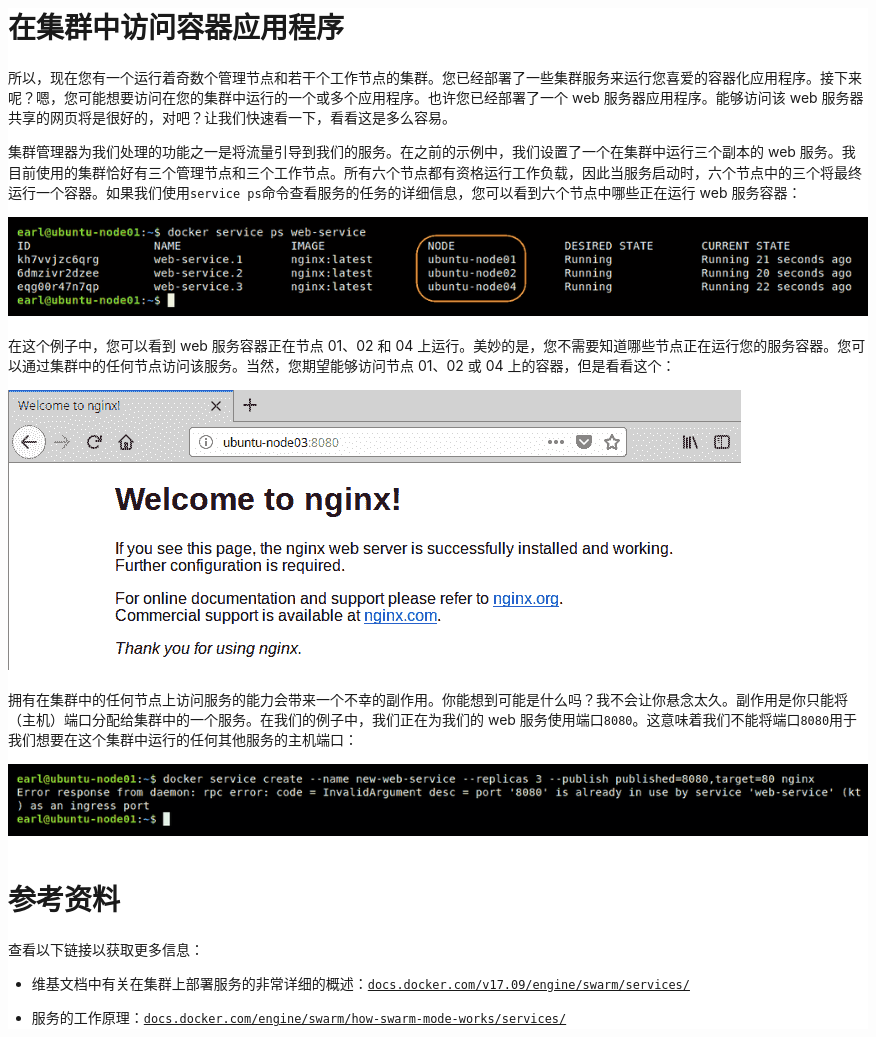 # 在集群中访问容器应用程序

所以，现在您有一个运行着奇数个管理节点和若干个工作节点的集群。您已经部署了一些集群服务来运行您喜爱的容器化应用程序。接下来呢？嗯，您可能想要访问在您的集群中运行的一个或多个应用程序。也许您已经部署了一个 web 服务器应用程序。能够访问该 web 服务器共享的网页将是很好的，对吧？让我们快速看一下，看看这是多么容易。

集群管理器为我们处理的功能之一是将流量引导到我们的服务。在之前的示例中，我们设置了一个在集群中运行三个副本的 web 服务。我目前使用的集群恰好有三个管理节点和三个工作节点。所有六个节点都有资格运行工作负载，因此当服务启动时，六个节点中的三个将最终运行一个容器。如果我们使用`service ps`命令查看服务的任务的详细信息，您可以看到六个节点中哪些正在运行 web 服务容器：

![](img/f42332f8-0d66-4aab-a195-d99bd73fc86a.png)

在这个例子中，您可以看到 web 服务容器正在节点 01、02 和 04 上运行。美妙的是，您不需要知道哪些节点正在运行您的服务容器。您可以通过集群中的任何节点访问该服务。当然，您期望能够访问节点 01、02 或 04 上的容器，但是看看这个：

![](img/63e01e66-7ca6-4121-9a4c-b653f2b773cb.png)

拥有在集群中的任何节点上访问服务的能力会带来一个不幸的副作用。你能想到可能是什么吗？我不会让你悬念太久。副作用是你只能将（主机）端口分配给集群中的一个服务。在我们的例子中，我们正在为我们的 web 服务使用端口`8080`。这意味着我们不能将端口`8080`用于我们想要在这个集群中运行的任何其他服务的主机端口：

![](img/71ca5156-7db9-4eb0-ad77-00a558c82bdc.png)

# 参考资料

查看以下链接以获取更多信息：

+   维基文档中有关在集群上部署服务的非常详细的概述：[`docs.docker.com/v17.09/engine/swarm/services/`](https://docs.docker.com/v17.09/engine/swarm/services/)

+   服务的工作原理：[`docs.docker.com/engine/swarm/how-swarm-mode-works/services/`](https://docs.docker.com/engine/swarm/how-swarm-mode-works/services/)
